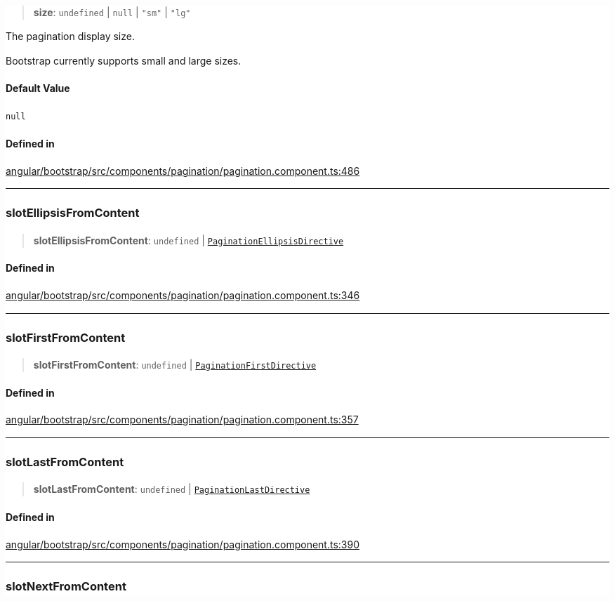 > **size**: `undefined` \| `null` \| `"sm"` \| `"lg"`

The pagination display size.

Bootstrap currently supports small and large sizes.

#### Default Value

`null`

#### Defined in

[angular/bootstrap/src/components/pagination/pagination.component.ts:486](https://github.com/AmadeusITGroup/AgnosUI/blob/5ce4b81256ac6fd1ece61caed207cb3a0fb00b77/angular/bootstrap/src/components/pagination/pagination.component.ts#L486)

***

### slotEllipsisFromContent

> **slotEllipsisFromContent**: `undefined` \| [`PaginationEllipsisDirective`](PaginationEllipsisDirective.md)

#### Defined in

[angular/bootstrap/src/components/pagination/pagination.component.ts:346](https://github.com/AmadeusITGroup/AgnosUI/blob/5ce4b81256ac6fd1ece61caed207cb3a0fb00b77/angular/bootstrap/src/components/pagination/pagination.component.ts#L346)

***

### slotFirstFromContent

> **slotFirstFromContent**: `undefined` \| [`PaginationFirstDirective`](PaginationFirstDirective.md)

#### Defined in

[angular/bootstrap/src/components/pagination/pagination.component.ts:357](https://github.com/AmadeusITGroup/AgnosUI/blob/5ce4b81256ac6fd1ece61caed207cb3a0fb00b77/angular/bootstrap/src/components/pagination/pagination.component.ts#L357)

***

### slotLastFromContent

> **slotLastFromContent**: `undefined` \| [`PaginationLastDirective`](PaginationLastDirective.md)

#### Defined in

[angular/bootstrap/src/components/pagination/pagination.component.ts:390](https://github.com/AmadeusITGroup/AgnosUI/blob/5ce4b81256ac6fd1ece61caed207cb3a0fb00b77/angular/bootstrap/src/components/pagination/pagination.component.ts#L390)

***

### slotNextFromContent
